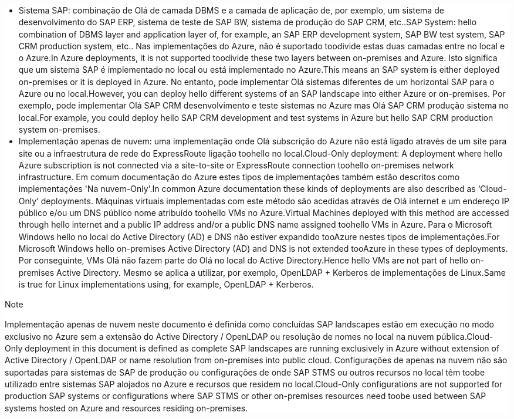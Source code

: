 * <span data-ttu-id="8e188-146">Sistema SAP: combinação de Olá de camada DBMS e a camada de aplicação de, por exemplo, um sistema de desenvolvimento do SAP ERP, sistema de teste de SAP BW, sistema de produção do SAP CRM, etc..</span><span class="sxs-lookup"><span data-stu-id="8e188-146">SAP System: hello combination of DBMS layer and application layer of, for example, an SAP ERP development system, SAP BW test system, SAP CRM production system, etc..</span></span> <span data-ttu-id="8e188-147">Nas implementações do Azure, não é suportado toodivide estas duas camadas entre no local e o Azure.</span><span class="sxs-lookup"><span data-stu-id="8e188-147">In Azure deployments, it is not supported toodivide these two layers between on-premises and Azure.</span></span> <span data-ttu-id="8e188-148">Isto significa que um sistema SAP é implementado no local ou está implementado no Azure.</span><span class="sxs-lookup"><span data-stu-id="8e188-148">This means an SAP system is either deployed on-premises or it is deployed in Azure.</span></span> <span data-ttu-id="8e188-149">No entanto, pode implementar Olá sistemas diferentes de um horizontal SAP para o Azure ou no local.</span><span class="sxs-lookup"><span data-stu-id="8e188-149">However, you can deploy hello different systems of an SAP landscape into either Azure or on-premises.</span></span> <span data-ttu-id="8e188-150">Por exemplo, pode implementar Olá SAP CRM desenvolvimento e teste sistemas no Azure mas Olá SAP CRM produção sistema no local.</span><span class="sxs-lookup"><span data-stu-id="8e188-150">For example, you could deploy hello SAP CRM development and test systems in Azure but hello SAP CRM production system on-premises.</span></span>
* <span data-ttu-id="8e188-151">Implementação apenas de nuvem: uma implementação onde Olá subscrição do Azure não está ligado através de um site para site ou a infraestrutura de rede do ExpressRoute ligação toohello no local.</span><span class="sxs-lookup"><span data-stu-id="8e188-151">Cloud-Only deployment: A deployment where hello Azure subscription is not connected via a site-to-site or ExpressRoute connection toohello on-premises network infrastructure.</span></span> <span data-ttu-id="8e188-152">Em comum documentação do Azure estes tipos de implementações também estão descritos como implementações 'Na nuvem-Only'.</span><span class="sxs-lookup"><span data-stu-id="8e188-152">In common Azure documentation these kinds of deployments are also described as ‘Cloud-Only’ deployments.</span></span> <span data-ttu-id="8e188-153">Máquinas virtuais implementadas com este método são acedidas através de Olá internet e um endereço IP público e/ou um DNS público nome atribuído toohello VMs no Azure.</span><span class="sxs-lookup"><span data-stu-id="8e188-153">Virtual Machines deployed with this method are accessed through hello internet and a public IP address and/or a public DNS name assigned toohello VMs in Azure.</span></span> <span data-ttu-id="8e188-154">Para o Microsoft Windows hello no local do Active Directory (AD) e DNS não estiver expandido tooAzure nestes tipos de implementações.</span><span class="sxs-lookup"><span data-stu-id="8e188-154">For Microsoft Windows hello on-premises Active Directory (AD) and DNS is not extended tooAzure in these types of deployments.</span></span> <span data-ttu-id="8e188-155">Por conseguinte, VMs Olá não fazem parte do Olá no local do Active Directory.</span><span class="sxs-lookup"><span data-stu-id="8e188-155">Hence hello VMs are not part of hello on-premises Active Directory.</span></span> <span data-ttu-id="8e188-156">Mesmo se aplica a utilizar, por exemplo, OpenLDAP + Kerberos de implementações de Linux.</span><span class="sxs-lookup"><span data-stu-id="8e188-156">Same is true for Linux implementations using, for example, OpenLDAP + Kerberos.</span></span>

> [!NOTE]
> <span data-ttu-id="8e188-157">Implementação apenas de nuvem neste documento é definida como concluídas SAP landscapes estão em execução no modo exclusivo no Azure sem a extensão do Active Directory / OpenLDAP ou resolução de nomes no local na nuvem pública.</span><span class="sxs-lookup"><span data-stu-id="8e188-157">Cloud-Only deployment in this document is defined as complete SAP landscapes are running exclusively in Azure without extension of Active Directory / OpenLDAP  or name resolution from on-premises into public cloud.</span></span> <span data-ttu-id="8e188-158">Configurações de apenas na nuvem não são suportadas para sistemas de SAP de produção ou configurações de onde SAP STMS ou outros recursos no local têm toobe utilizado entre sistemas SAP alojados no Azure e recursos que residem no local.</span><span class="sxs-lookup"><span data-stu-id="8e188-158">Cloud-Only configurations are not supported for production SAP systems or configurations where SAP STMS or other on-premises resources need toobe used between SAP systems hosted on Azure and resources residing on-premises.</span></span>
>
>
